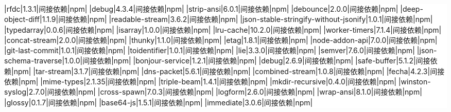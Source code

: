 |rfdc|1.3.1|间接依赖|npm|
|debug|4.3.4|间接依赖|npm|
|strip-ansi|6.0.1|间接依赖|npm|
|debounce|2.0.0|间接依赖|npm|
|deep-object-diff|1.1.9|间接依赖|npm|
|readable-stream|3.6.2|间接依赖|npm|
|json-stable-stringify-without-jsonify|1.0.1|间接依赖|npm|
|typedarray|0.0.6|间接依赖|npm|
|isarray|1.0.0|间接依赖|npm|
|lru-cache|10.2.0|间接依赖|npm|
|worker-timers|7.1.4|间接依赖|npm|
|concat-stream|2.0.0|间接依赖|npm|
|thunky|1.1.0|间接依赖|npm|
|etag|1.8.1|间接依赖|npm|
|node-addon-api|7.0.0|间接依赖|npm|
|git-last-commit|1.0.1|间接依赖|npm|
|toidentifier|1.0.1|间接依赖|npm|
|lie|3.3.0|间接依赖|npm|
|semver|7.6.0|间接依赖|npm|
|json-schema-traverse|1.0.0|间接依赖|npm|
|bonjour-service|1.2.1|间接依赖|npm|
|debug|2.6.9|间接依赖|npm|
|safe-buffer|5.1.2|间接依赖|npm|
|tar-stream|3.1.7|间接依赖|npm|
|dns-packet|5.6.1|间接依赖|npm|
|combined-stream|1.0.8|间接依赖|npm|
|fecha|4.2.3|间接依赖|npm|
|mime-types|2.1.35|间接依赖|npm|
|triple-beam|1.4.1|间接依赖|npm|
|mkdir-recursive|0.4.0|间接依赖|npm|
|winston-syslog|2.7.0|间接依赖|npm|
|cross-spawn|7.0.3|间接依赖|npm|
|logform|2.6.0|间接依赖|npm|
|wrap-ansi|8.1.0|间接依赖|npm|
|glossy|0.1.7|间接依赖|npm|
|base64-js|1.5.1|间接依赖|npm|
|immediate|3.0.6|间接依赖|npm|